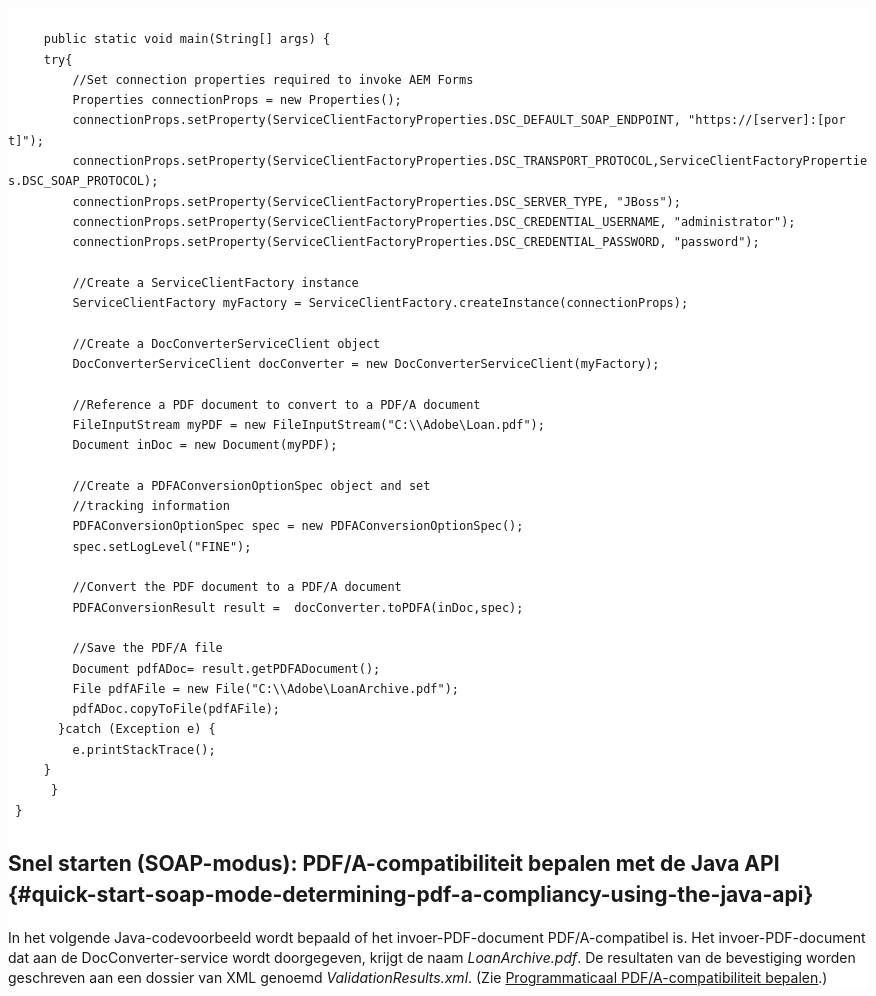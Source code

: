 ```as3
      
     public static void main(String[] args) { 
     try{ 
         //Set connection properties required to invoke AEM Forms                                 
         Properties connectionProps = new Properties(); 
         connectionProps.setProperty(ServiceClientFactoryProperties.DSC_DEFAULT_SOAP_ENDPOINT, "https://[server]:[port]"); 
         connectionProps.setProperty(ServiceClientFactoryProperties.DSC_TRANSPORT_PROTOCOL,ServiceClientFactoryProperties.DSC_SOAP_PROTOCOL);           
         connectionProps.setProperty(ServiceClientFactoryProperties.DSC_SERVER_TYPE, "JBoss"); 
         connectionProps.setProperty(ServiceClientFactoryProperties.DSC_CREDENTIAL_USERNAME, "administrator"); 
         connectionProps.setProperty(ServiceClientFactoryProperties.DSC_CREDENTIAL_PASSWORD, "password"); 
          
         //Create a ServiceClientFactory instance 
         ServiceClientFactory myFactory = ServiceClientFactory.createInstance(connectionProps); 
          
         //Create a DocConverterServiceClient object 
         DocConverterServiceClient docConverter = new DocConverterServiceClient(myFactory); 
      
         //Reference a PDF document to convert to a PDF/A document  
         FileInputStream myPDF = new FileInputStream("C:\\Adobe\Loan.pdf");  
         Document inDoc = new Document(myPDF);  
          
         //Create a PDFAConversionOptionSpec object and set  
         //tracking information 
         PDFAConversionOptionSpec spec = new PDFAConversionOptionSpec(); 
         spec.setLogLevel("FINE"); 
          
         //Convert the PDF document to a PDF/A document 
         PDFAConversionResult result =  docConverter.toPDFA(inDoc,spec);      
          
         //Save the PDF/A file 
         Document pdfADoc= result.getPDFADocument(); 
         File pdfAFile = new File("C:\\Adobe\LoanArchive.pdf"); 
         pdfADoc.copyToFile(pdfAFile); 
       }catch (Exception e) { 
         e.printStackTrace(); 
     } 
      } 
 }
```

## Snel starten (SOAP-modus): PDF/A-compatibiliteit bepalen met de Java API {#quick-start-soap-mode-determining-pdf-a-compliancy-using-the-java-api}

In het volgende Java-codevoorbeeld wordt bepaald of het invoer-PDF-document PDF/A-compatibel is. Het invoer-PDF-document dat aan de DocConverter-service wordt doorgegeven, krijgt de naam *LoanArchive.pdf*. De resultaten van de bevestiging worden geschreven aan een dossier van XML genoemd *ValidationResults.xml*. (Zie [Programmaticaal PDF/A-compatibiliteit bepalen](/help/forms/developing/pdf-a-documents.md#programmatically-determining-pdf-a-compliancy).)
